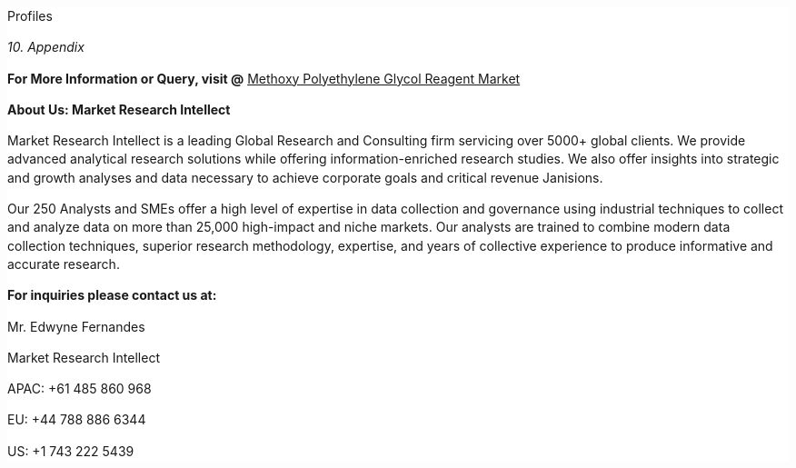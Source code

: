 Profiles</span></em></p><p><em><span class="font-[700]">10. Appendix</span></em></p><p><span class="font-[700]"><strong>For More Information or Query, visit&nbsp;@</strong>&nbsp;</span><span class="font-[700]"><a href="https://www.marketresearchintellect.com/product/global-methoxy-polyethylene-glycol-reagent-market-size-and-forecast/?utm_source=Linkedin&utm_medium=842" target="_blank" data-tracking-control-name="article-ssr-frontend-pulse_little-text-block" data-tracking-will-navigate="" data-test-link="">Methoxy Polyethylene Glycol Reagent Market</a></span></p><p><strong><span class="font-[700]">About Us: Market Research Intellect</span></strong></p><p><span class="">Market Research Intellect is a leading Global Research and Consulting firm servicing over 5000+ global clients. We provide advanced analytical research solutions while offering information-enriched research studies.&nbsp;</span>We also offer insights into strategic and growth analyses and data necessary to achieve corporate goals and critical revenue Janisions.</p><p><span class="">Our 250 Analysts and SMEs offer a high level of expertise in data collection and governance using industrial techniques to collect and analyze data on more than 25,000 high-impact and niche markets. Our analysts are trained to combine modern data collection techniques, superior research methodology, expertise, and years of collective experience to produce informative and accurate research.</span></p><p><strong>For inquiries please contact us at:</strong></p><p>Mr. Edwyne Fernandes</p><p>Market Research Intellect</p><p>APAC: +61 485 860 968</p><p>EU: +44 788 886 6344</p><p>US: +1 743 222 5439</p>
